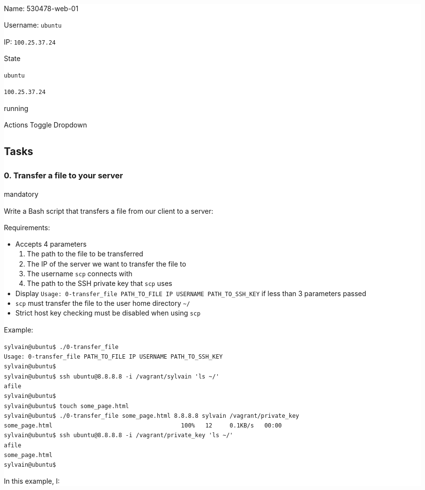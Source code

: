 Name: 530478-web-01

Username: `ubuntu`

IP: `100.25.37.24`

State



`ubuntu`

`100.25.37.24`

running

Actions  Toggle Dropdown

## Tasks

### 0. Transfer a file to your server

mandatory

Write a Bash script that transfers a file from our client to a server:

Requirements:

-   Accepts 4 parameters
    1.  The path to the file to be transferred
    2.  The IP of the server we want to transfer the file to
    3.  The username  `scp`  connects with
    4.  The path to the SSH private key that  `scp`  uses
-   Display  `Usage: 0-transfer_file PATH_TO_FILE IP USERNAME PATH_TO_SSH_KEY`  if less than 3 parameters passed
-   `scp`  must transfer the file to the user home directory  `~/`
-   Strict host key checking must be disabled when using  `scp`

Example:

```
sylvain@ubuntu$ ./0-transfer_file
Usage: 0-transfer_file PATH_TO_FILE IP USERNAME PATH_TO_SSH_KEY
sylvain@ubuntu$
sylvain@ubuntu$ ssh ubuntu@8.8.8.8 -i /vagrant/sylvain 'ls ~/'
afile
sylvain@ubuntu$ 
sylvain@ubuntu$ touch some_page.html
sylvain@ubuntu$ ./0-transfer_file some_page.html 8.8.8.8 sylvain /vagrant/private_key
some_page.html                                     100%   12     0.1KB/s   00:00
sylvain@ubuntu$ ssh ubuntu@8.8.8.8 -i /vagrant/private_key 'ls ~/'
afile
some_page.html
sylvain@ubuntu$

```

In this example, I:
